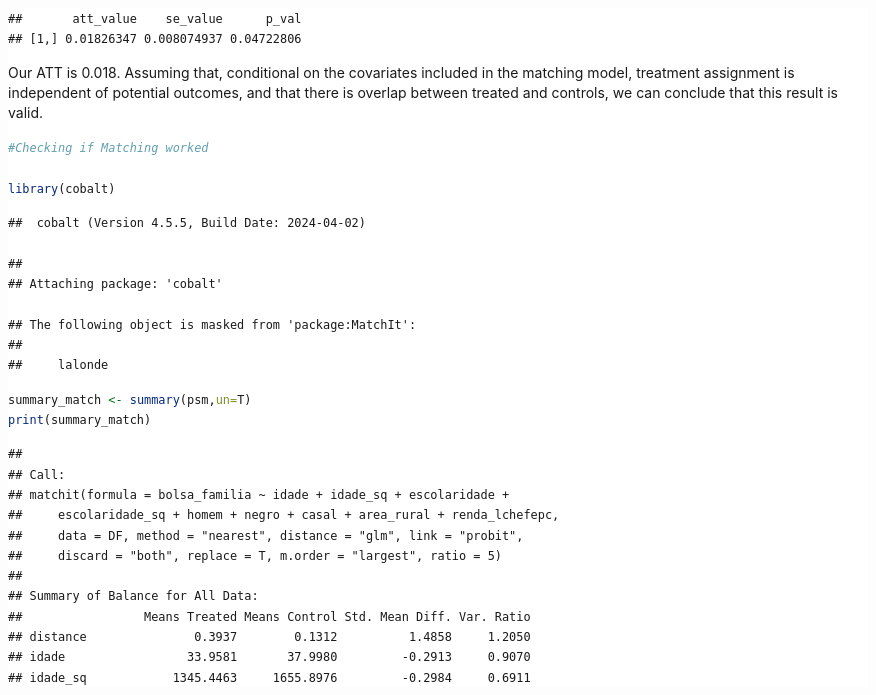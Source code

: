     ##       att_value    se_value      p_val
    ## [1,] 0.01826347 0.008074937 0.04722806

Our ATT is 0.018. Assuming that, conditional on the covariates included
in the matching model, treatment assignment is independent of potential
outcomes, and that there is overlap between treated and controls, we can
conclude that this result is valid.

``` r
#Checking if Matching worked

library(cobalt)
```

    ##  cobalt (Version 4.5.5, Build Date: 2024-04-02)

    ## 
    ## Attaching package: 'cobalt'

    ## The following object is masked from 'package:MatchIt':
    ## 
    ##     lalonde

``` r
summary_match <- summary(psm,un=T)
print(summary_match)
```

    ## 
    ## Call:
    ## matchit(formula = bolsa_familia ~ idade + idade_sq + escolaridade + 
    ##     escolaridade_sq + homem + negro + casal + area_rural + renda_lchefepc, 
    ##     data = DF, method = "nearest", distance = "glm", link = "probit", 
    ##     discard = "both", replace = T, m.order = "largest", ratio = 5)
    ## 
    ## Summary of Balance for All Data:
    ##                 Means Treated Means Control Std. Mean Diff. Var. Ratio
    ## distance               0.3937        0.1312          1.4858     1.2050
    ## idade                 33.9581       37.9980         -0.2913     0.9070
    ## idade_sq            1345.4463     1655.8976         -0.2984     0.6911